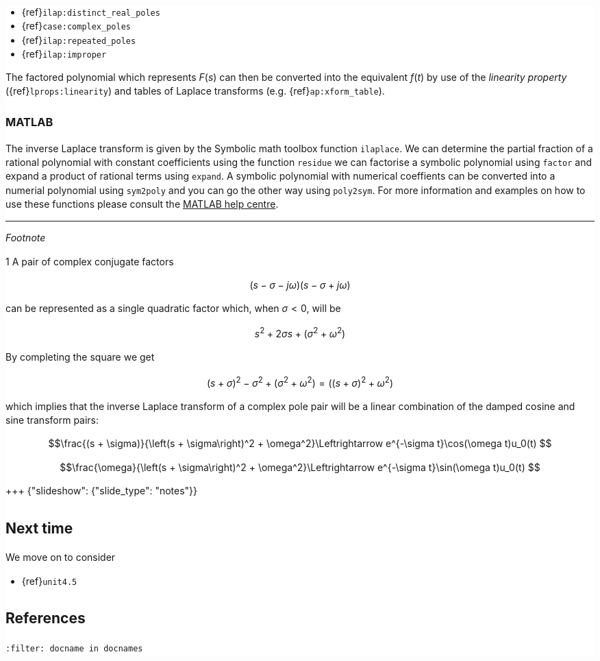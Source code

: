 * {ref}`ilap:distinct_real_poles`
* {ref}`case:complex_poles`
* {ref}`ilap:repeated_poles`
* {ref}`ilap:improper`

The factored polynomial which represents $F(s)$ can then be converted into the equivalent $f(t)$ by use of the *linearity property* ({ref}`lprops:linearity`) and tables of Laplace transforms (e.g. {ref}`ap:xform_table`).

### MATLAB

The inverse Laplace transform is given by the Symbolic math toolbox function `ilaplace`. We can determine the partial fraction of a rational polynomial with constant coefficients using the function `residue` we can factorise a symbolic polynomial using `factor` and expand a product of rational terms using `expand`. A symbolic polynomial with numerical coeffients can be converted into a numerial polynomial using `sym2poly` and you can go the other way using `poly2sym`. For more information and examples on how to use these functions please consult the [MATLAB help centre](https://uk.mathworks.com/help/index.html).

<hr/>

*Footnote* 

1 A pair of complex conjugate factors 

$$(s - \sigma - j\omega)(s - \sigma + j\omega)$$

can be represented as a single quadratic factor which, when $\sigma < 0$, will be

$$s^2 + 2\sigma s +(\sigma^2 + \omega^2)$$

By completing the square we get

$$(s + \sigma)^2 - \sigma^2 + (\sigma^2 + \omega^2) = \left((s + \sigma)^2 + \omega^2\right)$$

which implies that the inverse Laplace transform of a complex pole pair will be a linear combination of the damped cosine and sine transform pairs:

$$\frac{(s + \sigma)}{\left(s + \sigma\right)^2 + \omega^2}\Leftrightarrow e^{-\sigma t}\cos(\omega t)u_0(t) $$

$$\frac{\omega}{\left(s + \sigma\right)^2 + \omega^2}\Leftrightarrow e^{-\sigma t}\sin(\omega t)u_0(t) $$

+++ {"slideshow": {"slide_type": "notes"}}

## Next time

We move on to consider 

* {ref}`unit4.5`

## References

```{bibliography}
:filter: docname in docnames
```
